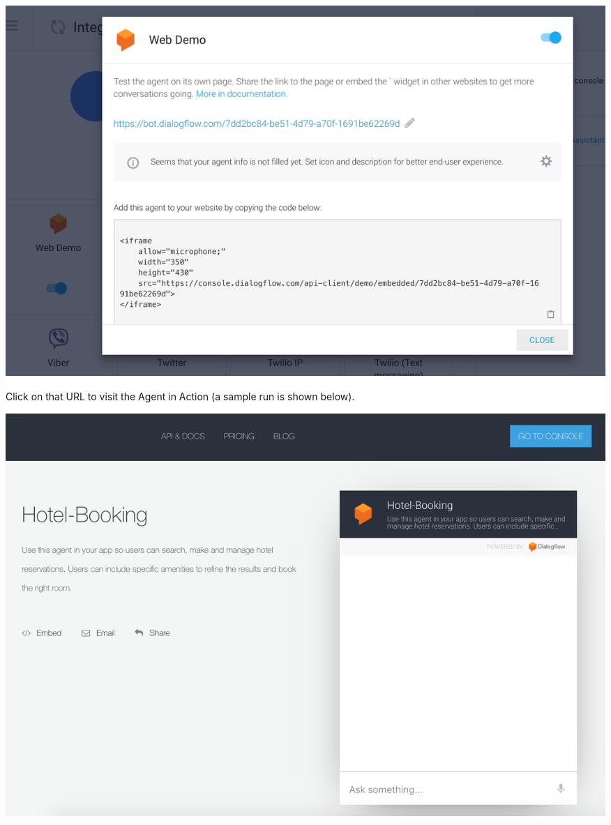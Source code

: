 ![web publish](/images/img15.png)

Click on that URL to visit the Agent in Action (a sample run is shown below).

![web ui](/images/img16.png)
